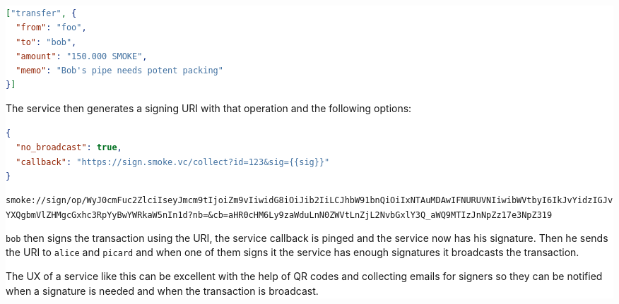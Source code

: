 ```json
["transfer", {
  "from": "foo",
  "to": "bob",
  "amount": "150.000 SMOKE",
  "memo": "Bob's pipe needs potent packing"
}]
```

The service then generates a signing URI with that operation and the following options:

```json
{
  "no_broadcast": true,
  "callback": "https://sign.smoke.vc/collect?id=123&sig={{sig}}"
}
```

```
smoke://sign/op/WyJ0cmFuc2ZlciIseyJmcm9tIjoiZm9vIiwidG8iOiJib2IiLCJhbW91bnQiOiIxNTAuMDAwIFNURUVNIiwibWVtbyI6IkJvYidzIGJvYXQgbmVlZHMgcGxhc3RpYyBwYWRkaW5nIn1d?nb=&cb=aHR0cHM6Ly9zaWduLnN0ZWVtLnZjL2NvbGxlY3Q_aWQ9MTIzJnNpZz17e3NpZ319
```

`bob` then signs the transaction using the URI, the service callback is pinged and the service now has his signature. Then he sends the URI to `alice` and `picard` and when one of them signs it the service has enough signatures it broadcasts the transaction.

The UX of a service like this can be excellent with the help of QR codes and collecting emails for signers so they can be notified when a signature is needed and when the transaction is broadcast.
